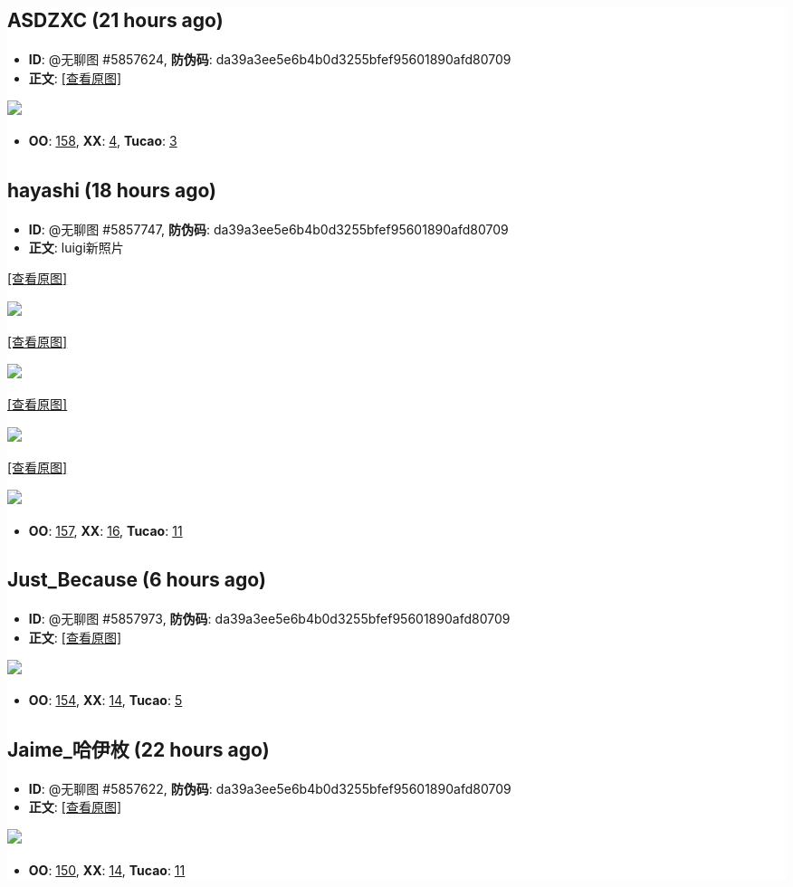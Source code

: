 ## ASDZXC (21 hours ago) 

- **ID**: @无聊图 #5857624, **防伪码**: da39a3ee5e6b4b0d3255bfef95601890afd80709
- **正文**: [[查看原图]](//img.toto.im/large/008HL3Tkly1hytnhykpcog305v045kjs.gif)  

![](https://img.toto.im/large/008HL3Tkly1hytnhykpcog305v045kjs.gif)
- **OO**: [158](https://jandan.net/t/5857624#tucao-like), **XX**: [4](https://jandan.net/t/5857624#tucao-unlike), **Tucao**: [3](https://jandan.net/t/5857624#tucao-list)

## hayashi (18 hours ago) 

- **ID**: @无聊图 #5857747, **防伪码**: da39a3ee5e6b4b0d3255bfef95601890afd80709
- **正文**: luigi新照片  


[[查看原图]](//img.toto.im/large/008HL3Tkly1hytu3i1pn4j30xc0l9gql.jpg)  

![](https://img.toto.im/mw600/008HL3Tkly1hytu3i1pn4j30xc0l9gql.jpg)  


[[查看原图]](//img.toto.im/large/008HL3Tkly1hytu2zeye3j30xc0p8dn7.jpg)  

![](https://img.toto.im/mw600/008HL3Tkly1hytu2zeye3j30xc0p8dn7.jpg)  


[[查看原图]](//img.toto.im/large/008HL3Tkly1hytu2nr5bgj30hs0bu3zi.jpg)  

![](https://img.toto.im/mw600/008HL3Tkly1hytu2nr5bgj30hs0bu3zi.jpg)  


[[查看原图]](//img.toto.im/large/008HL3Tkly1hytu3byzl9j30xc0l9424.jpg)  

![](https://img.toto.im/mw600/008HL3Tkly1hytu3byzl9j30xc0l9424.jpg)
- **OO**: [157](https://jandan.net/t/5857747#tucao-like), **XX**: [16](https://jandan.net/t/5857747#tucao-unlike), **Tucao**: [11](https://jandan.net/t/5857747#tucao-list)

## Just_Because (6 hours ago) 

- **ID**: @无聊图 #5857973, **防伪码**: da39a3ee5e6b4b0d3255bfef95601890afd80709
- **正文**: [[查看原图]](//img.toto.im/large/008HL3Tkly1hyuf0eeq1zj30fj0bgwep.jpg)  

![](https://img.toto.im/mw600/008HL3Tkly1hyuf0eeq1zj30fj0bgwep.jpg)
- **OO**: [154](https://jandan.net/t/5857973#tucao-like), **XX**: [14](https://jandan.net/t/5857973#tucao-unlike), **Tucao**: [5](https://jandan.net/t/5857973#tucao-list)

## Jaime_哈伊枚 (22 hours ago) 

- **ID**: @无聊图 #5857622, **防伪码**: da39a3ee5e6b4b0d3255bfef95601890afd80709
- **正文**: [[查看原图]](//img.toto.im/large/008HL3Tkly1hytndkoi72j30u00u0gq4.jpg)  

![](https://img.toto.im/mw600/008HL3Tkly1hytndkoi72j30u00u0gq4.jpg)
- **OO**: [150](https://jandan.net/t/5857622#tucao-like), **XX**: [14](https://jandan.net/t/5857622#tucao-unlike), **Tucao**: [11](https://jandan.net/t/5857622#tucao-list)

